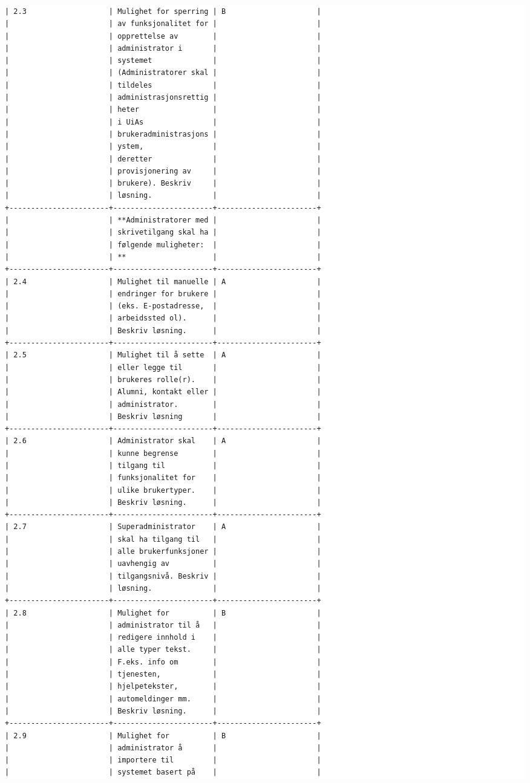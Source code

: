 ```
| 2.3                   | Mulighet for sperring | B                     |
|                       | av funksjonalitet for |                       |
|                       | opprettelse av        |                       |
|                       | administrator i       |                       |
|                       | systemet              |                       |
|                       | (Administratorer skal |                       |
|                       | tildeles              |                       |
|                       | administrasjonsrettig |                       |
|                       | heter                 |                       |
|                       | i UiAs                |                       |
|                       | brukeradministrasjons |                       |
|                       | ystem,                |                       |
|                       | deretter              |                       |
|                       | provisjonering av     |                       |
|                       | brukere). Beskriv     |                       |
|                       | løsning.              |                       |
+-----------------------+-----------------------+-----------------------+
|                       | **Administratorer med |                       |
|                       | skrivetilgang skal ha |                       |
|                       | følgende muligheter:  |                       |
|                       | **                    |                       |
+-----------------------+-----------------------+-----------------------+
| 2.4                   | Mulighet til manuelle | A                     |
|                       | endringer for brukere |                       |
|                       | (eks. E-postadresse,  |                       |
|                       | arbeidssted ol).      |                       |
|                       | Beskriv løsning.      |                       |
+-----------------------+-----------------------+-----------------------+
| 2.5                   | Mulighet til å sette  | A                     |
|                       | eller legge til       |                       |
|                       | brukeres rolle(r).    |                       |
|                       | Alumni, kontakt eller |                       |
|                       | administrator.        |                       |
|                       | Beskriv løsning       |                       |
+-----------------------+-----------------------+-----------------------+
| 2.6                   | Administrator skal    | A                     |
|                       | kunne begrense        |                       |
|                       | tilgang til           |                       |
|                       | funksjonalitet for    |                       |
|                       | ulike brukertyper.    |                       |
|                       | Beskriv løsning.      |                       |
+-----------------------+-----------------------+-----------------------+
| 2.7                   | Superadministrator    | A                     |
|                       | skal ha tilgang til   |                       |
|                       | alle brukerfunksjoner |                       |
|                       | uavhengig av          |                       |
|                       | tilgangsnivå. Beskriv |                       |
|                       | løsning.              |                       |
+-----------------------+-----------------------+-----------------------+
| 2.8                   | Mulighet for          | B                     |
|                       | administrator til å   |                       |
|                       | redigere innhold i    |                       |
|                       | alle typer tekst.     |                       |
|                       | F.eks. info om        |                       |
|                       | tjenesten,            |                       |
|                       | hjelpetekster,        |                       |
|                       | automeldinger mm.     |                       |
|                       | Beskriv løsning.      |                       |
+-----------------------+-----------------------+-----------------------+
| 2.9                   | Mulighet for          | B                     |
|                       | administrator å       |                       |
|                       | importere til         |                       |
|                       | systemet basert på    |                       |
```